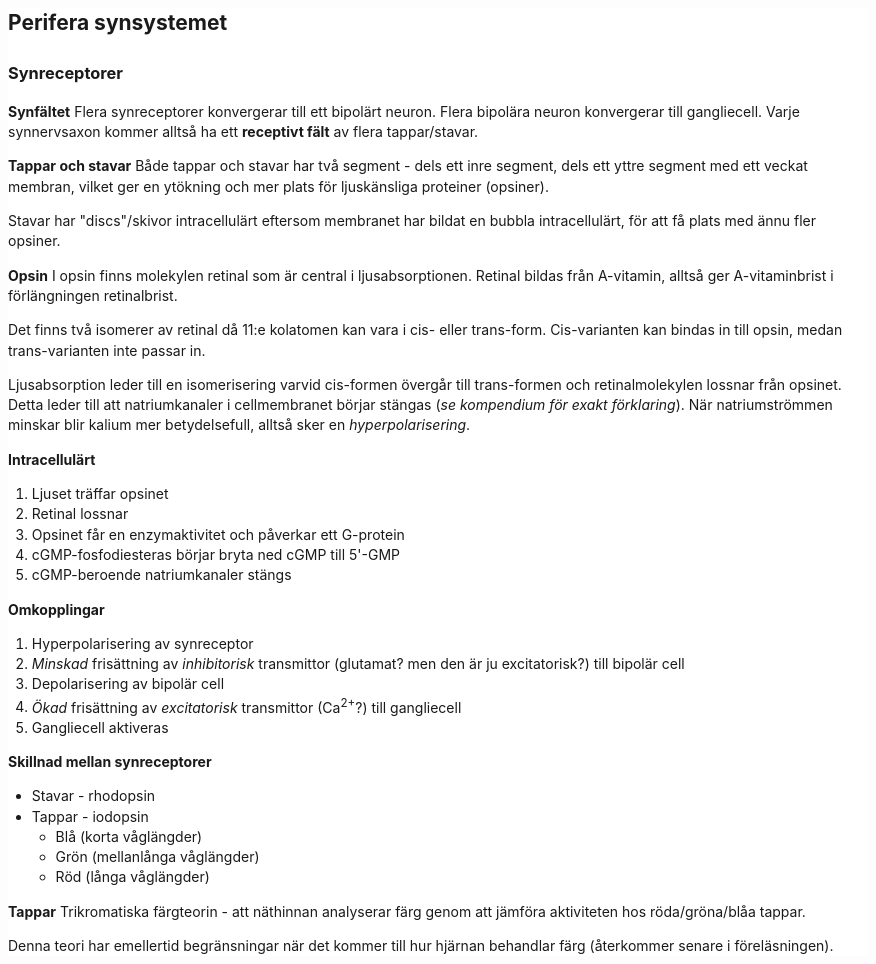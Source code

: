 ## Perifera synsystemet
### Synreceptorer
**Synfältet**
Flera synreceptorer konvergerar till ett bipolärt neuron. Flera bipolära neuron konvergerar till gangliecell. Varje synnervsaxon kommer alltså ha ett **receptivt fält** av flera tappar/stavar.

**Tappar och stavar**
Både tappar och stavar har två segment - dels ett inre segment, dels ett yttre segment med ett veckat membran, vilket ger en ytökning och mer plats för ljuskänsliga proteiner (opsiner).

Stavar har "discs"/skivor intracellulärt eftersom membranet har bildat en bubbla intracellulärt, för att få plats med ännu fler opsiner.

**Opsin**
I opsin finns molekylen retinal som är central i ljusabsorptionen. Retinal bildas från A-vitamin, alltså ger A-vitaminbrist i förlängningen retinalbrist.

Det finns två isomerer av retinal då 11:e kolatomen kan vara i cis- eller trans-form. Cis-varianten kan bindas in till opsin, medan trans-varianten inte passar in.

Ljusabsorption leder till en isomerisering varvid cis-formen övergår till trans-formen och retinalmolekylen lossnar från opsinet. Detta leder till att natriumkanaler i cellmembranet börjar stängas (*se kompendium för exakt förklaring*). När natriumströmmen minskar blir kalium mer betydelsefull, alltså sker en *hyperpolarisering*.

**Intracellulärt**
1. Ljuset träffar opsinet
2. Retinal lossnar
3. Opsinet får en enzymaktivitet och påverkar ett G-protein
4. cGMP-fosfodiesteras börjar bryta ned cGMP till 5'-GMP
5. cGMP-beroende natriumkanaler stängs

**Omkopplingar**
1. Hyperpolarisering av synreceptor
2. *Minskad* frisättning av *inhibitorisk* transmittor (glutamat? men den är ju excitatorisk?) till bipolär cell
3. Depolarisering av bipolär cell
4. *Ökad* frisättning av *excitatorisk* transmittor (Ca<sup>2+</sup>?) till gangliecell
5. Gangliecell aktiveras

**Skillnad mellan synreceptorer**
- Stavar - rhodopsin
- Tappar - iodopsin
	- Blå (korta våglängder)
	- Grön (mellanlånga våglängder)
	- Röd (långa våglängder)

**Tappar**
Trikromatiska färgteorin - att näthinnan analyserar färg genom att jämföra aktiviteten hos röda/gröna/blåa tappar.

Denna teori har emellertid begränsningar när det kommer till hur hjärnan behandlar färg (återkommer senare i föreläsningen).
